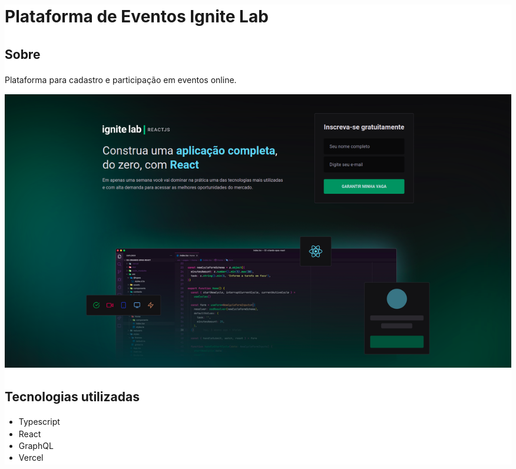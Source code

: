 # Plataforma de Eventos Ignite Lab

## Sobre

Plataforma para cadastro e participação em eventos online.

<div align="center">
  <img alt="Screenshot" src=".github/screenshot.png" width="100%">
</div>

## Tecnologias utilizadas

- Typescript
- React
- GraphQL
- Vercel
